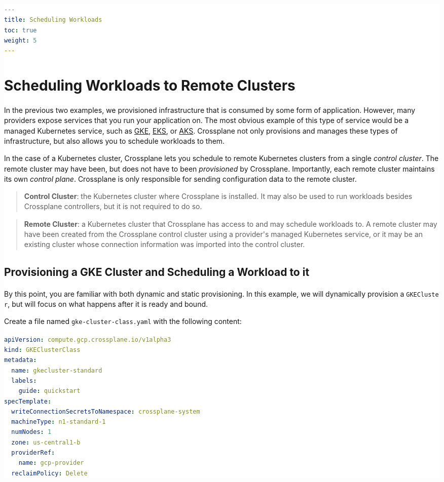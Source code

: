 ```yaml
---
title: Scheduling Workloads
toc: true
weight: 5
---
```


# Scheduling Workloads to Remote Clusters

In the previous two examples, we provisioned infrastructure that is consumed by
some form of application. However, many providers expose services that you run
your application on. The most obvious example of this type of service would be a
managed Kubernetes service, such as
[GKE](https://cloud.google.com/kubernetes-engine),
[EKS](https://aws.amazon.com/eks/), or
[AKS](https://azure.microsoft.com/en-us/services/kubernetes-service/).
Crossplane not only provisions and manages these types of infrastructure, but
also allows you to schedule workloads to them.

In the case of a Kubernetes cluster, Crossplane lets you schedule to remote
Kubernetes clusters from a single *control cluster*. The remote cluster may have
been, but does not have to been *provisioned* by Crossplane. Importantly, each
remote cluster maintains its own *control plane*. Crossplane is only responsible
for sending configuration data to the remote cluster.

> **Control Cluster**: the Kubernetes cluster where Crossplane is installed. It
> may also be used to run workloads besides Crossplane controllers, but it is
> not required to do so.

> **Remote Cluster**: a Kubernetes cluster that Crossplane has access to and may
> schedule workloads to. A remote cluster may have been created from the
> Crossplane control cluster using a provider's managed Kubernetes service, or
> it may be an existing cluster whose connection information was imported into
> the control cluster.

## Provisioning a GKE Cluster and Scheduling a Workload to it

By this point, you are familiar with both dynamic and static provisioning. In
this example, we will dynamically provision a `GKECluster`, but will focus on
what happens after it is ready and bound.

Create a file named `gke-cluster-class.yaml` with the following content:

```yaml
apiVersion: compute.gcp.crossplane.io/v1alpha3
kind: GKEClusterClass
metadata:
  name: gkecluster-standard
  labels:
    guide: quickstart
specTemplate:
  writeConnectionSecretsToNamespace: crossplane-system
  machineType: n1-standard-1
  numNodes: 1
  zone: us-central1-b
  providerRef:
    name: gcp-provider
  reclaimPolicy: Delete
```
